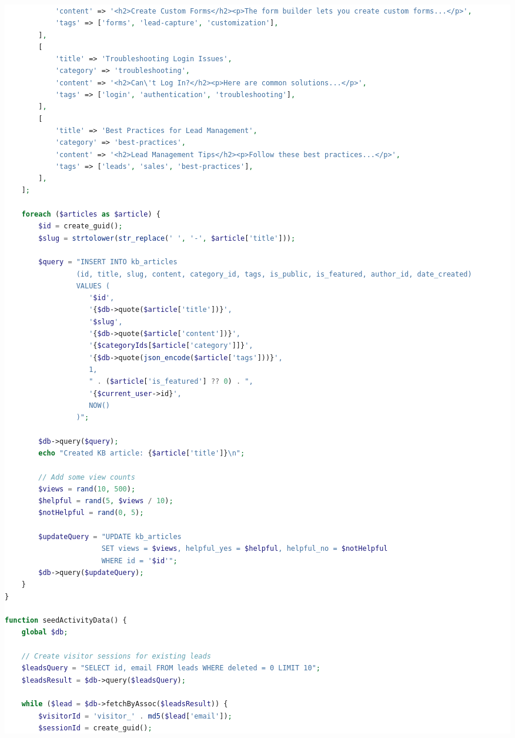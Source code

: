 ```php
            'content' => '<h2>Create Custom Forms</h2><p>The form builder lets you create custom forms...</p>',
            'tags' => ['forms', 'lead-capture', 'customization'],
        ],
        [
            'title' => 'Troubleshooting Login Issues',
            'category' => 'troubleshooting',
            'content' => '<h2>Can\'t Log In?</h2><p>Here are common solutions...</p>',
            'tags' => ['login', 'authentication', 'troubleshooting'],
        ],
        [
            'title' => 'Best Practices for Lead Management',
            'category' => 'best-practices',
            'content' => '<h2>Lead Management Tips</h2><p>Follow these best practices...</p>',
            'tags' => ['leads', 'sales', 'best-practices'],
        ],
    ];
    
    foreach ($articles as $article) {
        $id = create_guid();
        $slug = strtolower(str_replace(' ', '-', $article['title']));
        
        $query = "INSERT INTO kb_articles 
                 (id, title, slug, content, category_id, tags, is_public, is_featured, author_id, date_created)
                 VALUES (
                    '$id',
                    '{$db->quote($article['title'])}',
                    '$slug',
                    '{$db->quote($article['content'])}',
                    '{$categoryIds[$article['category']]}',
                    '{$db->quote(json_encode($article['tags']))}',
                    1,
                    " . ($article['is_featured'] ?? 0) . ",
                    '{$current_user->id}',
                    NOW()
                 )";
        
        $db->query($query);
        echo "Created KB article: {$article['title']}\n";
        
        // Add some view counts
        $views = rand(10, 500);
        $helpful = rand(5, $views / 10);
        $notHelpful = rand(0, 5);
        
        $updateQuery = "UPDATE kb_articles 
                       SET views = $views, helpful_yes = $helpful, helpful_no = $notHelpful 
                       WHERE id = '$id'";
        $db->query($updateQuery);
    }
}

function seedActivityData() {
    global $db;
    
    // Create visitor sessions for existing leads
    $leadsQuery = "SELECT id, email FROM leads WHERE deleted = 0 LIMIT 10";
    $leadsResult = $db->query($leadsQuery);
    
    while ($lead = $db->fetchByAssoc($leadsResult)) {
        $visitorId = 'visitor_' . md5($lead['email']);
        $sessionId = create_guid();
```